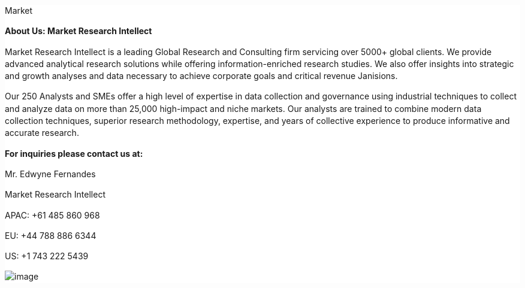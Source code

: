 Market</a></span></p><p><strong><span class="font-[700]">About Us: Market Research Intellect</span></strong></p><p><span class="">Market Research Intellect is a leading Global Research and Consulting firm servicing over 5000+ global clients. We provide advanced analytical research solutions while offering information-enriched research studies.&nbsp;</span>We also offer insights into strategic and growth analyses and data necessary to achieve corporate goals and critical revenue Janisions.</p><p><span class="">Our 250 Analysts and SMEs offer a high level of expertise in data collection and governance using industrial techniques to collect and analyze data on more than 25,000 high-impact and niche markets. Our analysts are trained to combine modern data collection techniques, superior research methodology, expertise, and years of collective experience to produce informative and accurate research.</span></p><p><strong>For inquiries please contact us at:</strong></p><p>Mr. Edwyne Fernandes</p><p>Market Research Intellect</p><p>APAC: +61 485 860 968</p><p>EU: +44 788 886 6344</p><p>US: +1 743 222 5439</p>
![image](https://github.com/user-attachments/assets/5b146e34-8c45-48f4-9b3c-14b0f481b174)

